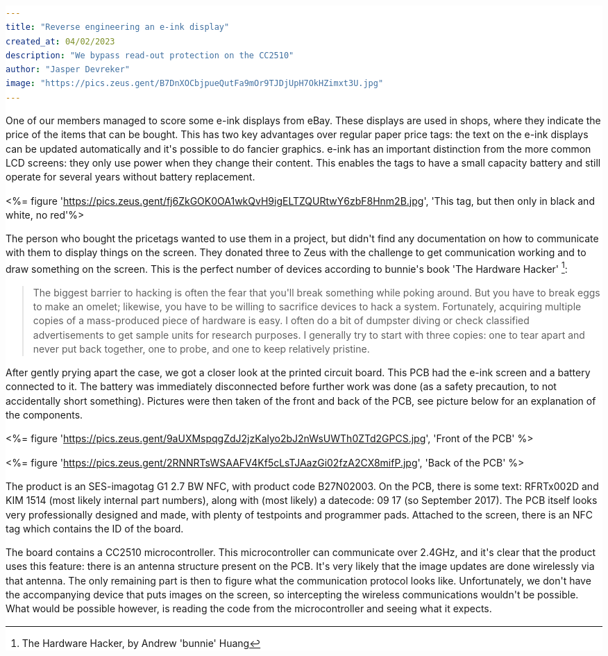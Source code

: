 ```yaml
---
title: "Reverse engineering an e-ink display"
created_at: 04/02/2023
description: "We bypass read-out protection on the CC2510"
author: "Jasper Devreker"
image: "https://pics.zeus.gent/B7DnXOCbjpueQutFa9mOr9TJDjUpH7OkHZimxt3U.jpg"
---
```


One of our members managed to score some e-ink displays from eBay. These displays are used in shops, where they indicate the price of the items that can be bought. This has two key advantages over regular paper price tags: the text on the e-ink displays can be updated automatically and it's possible to do fancier graphics. e-ink has an important distinction from the more common LCD screens: they only use power when they change their content. This enables the tags to have a small capacity battery and still operate for several years without battery replacement.

<%= figure 'https://pics.zeus.gent/fj6ZkGOK0OA1wkQvH9igELTZQURtwY6zbF8Hnm2B.jpg', 'This tag, but then only in black and white, no red'%>

The person who bought the pricetags wanted to use them in a project, but didn't find any documentation on how to communicate with them to display things on the screen. They donated three to Zeus with the challenge to get communication working and to draw something on the screen. This is the perfect number of devices according to bunnie's book 'The Hardware Hacker' [^1]:

> The biggest barrier to hacking is often the fear that you'll break
> something while poking around. But you have to break eggs
> to make an omelet; likewise, you have to be willing to sacrifice
> devices to hack a system. Fortunately, acquiring multiple
> copies of a mass-produced piece of hardware is easy. I often
> do a bit of dumpster diving or check classified advertisements
> to get sample units for research purposes. I generally try to
> start with three copies: one to tear apart and never put back
> together, one to probe, and one to keep relatively pristine.

After gently prying apart the case, we got a closer look at the printed circuit board. This PCB had the e-ink screen and a battery connected to it. The battery was immediately disconnected before further work was done (as a safety precaution, to not accidentally short something). Pictures were then taken of the front and back of the PCB, see picture below for an explanation of the components.

<%= figure 'https://pics.zeus.gent/9aUXMspqgZdJ2jzKalyo2bJ2nWsUWTh0ZTd2GPCS.jpg', 'Front of the PCB' %>

<%= figure 'https://pics.zeus.gent/2RNNRTsWSAAFV4Kf5cLsTJAazGi02fzA2CX8mifP.jpg', 'Back of the PCB' %>


The product is an SES-imagotag G1 2.7 BW NFC, with product code B27N02003. On the PCB, there is some text: RFRTx002D and KIM 1514 (most likely internal part numbers), along with (most likely) a datecode: 09 17 (so September 2017). The PCB itself looks very professionally designed and made, with plenty of testpoints and programmer pads. Attached to the screen, there is an NFC tag which contains the ID of the board.

The board contains a CC2510 microcontroller. This microcontroller can communicate over 2.4GHz, and it's clear that the product uses this feature: there is an antenna structure present on the PCB. It's very likely that the image updates are done wirelessly via that antenna. The only remaining part is then to figure what the communication protocol looks like. Unfortunately, we don't have the accompanying device that puts images on the screen, so intercepting the wireless communications wouldn't be possible. What would be possible however, is reading the code from the microcontroller and seeing what it expects.


[^1]: The Hardware Hacker, by Andrew 'bunnie' Huang
[^2]: [Bozzato, C., Focardi, R., & Palmarini, F. (2019). Shaping the Glitch: Optimizing Voltage Fault Injection Attacks](https://doi.org/10.13154/tches.v2019.i2.199-224)